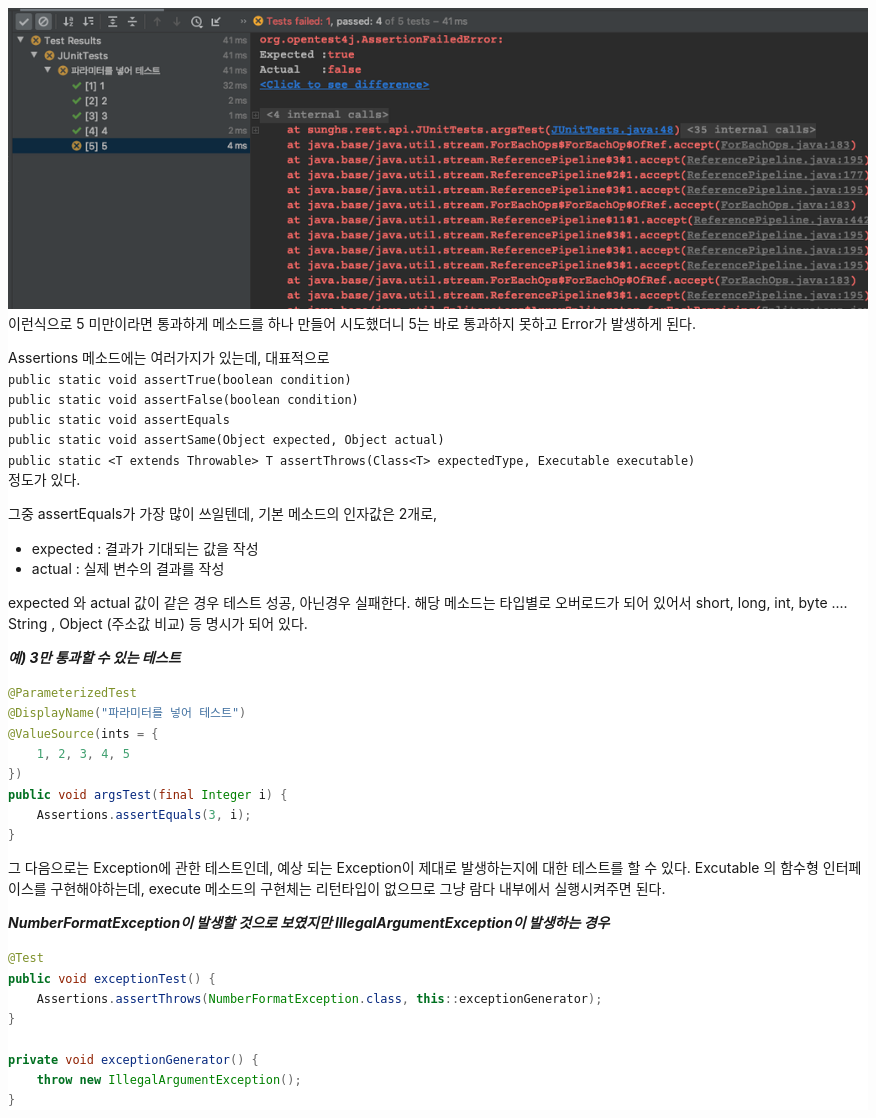 ![](./../../static/Framework/JUnit/junit-testfail.png)
이런식으로 5 미만이라면 통과하게 메소드를 하나 만들어 시도했더니 5는 바로 통과하지 못하고 Error가 발생하게 된다.

Assertions 메소드에는 여러가지가 있는데, 대표적으로  
`public static void assertTrue(boolean condition)`  
`public static void assertFalse(boolean condition)`  
`public static void assertEquals`  
`public static void assertSame(Object expected, Object actual)`  
`public static <T extends Throwable> T assertThrows(Class<T> expectedType, Executable executable)`  
정도가 있다.

그중 assertEquals가 가장 많이 쓰일텐데, 기본 메소드의 인자값은 2개로, 
- expected : 결과가 기대되는 값을 작성
- actual : 실제 변수의 결과를 작성

expected 와 actual 값이 같은 경우 테스트 성공, 아닌경우 실패한다. 해당 메소드는 타입별로 오버로드가 되어 있어서 short, long, int, byte .... String , Object (주소값 비교) 등 명시가 되어 있다.

***예) 3만 통과할 수 있는 테스트***
```java
@ParameterizedTest
@DisplayName("파라미터를 넣어 테스트")
@ValueSource(ints = {
    1, 2, 3, 4, 5
})
public void argsTest(final Integer i) {
    Assertions.assertEquals(3, i);
}
```

그 다음으로는 Exception에 관한 테스트인데, 예상 되는 Exception이 제대로 발생하는지에 대한 테스트를 할 수 있다.
Excutable 의 함수형 인터페이스를 구현해야하는데, execute 메소드의 구현체는 리턴타입이 없으므로 그냥 람다 내부에서 실행시켜주면 된다.

***NumberFormatException이 발생할 것으로 보였지만 IllegalArgumentException이 발생하는 경우***
```java
@Test
public void exceptionTest() {
    Assertions.assertThrows(NumberFormatException.class, this::exceptionGenerator);
}

private void exceptionGenerator() {
    throw new IllegalArgumentException();
}
```